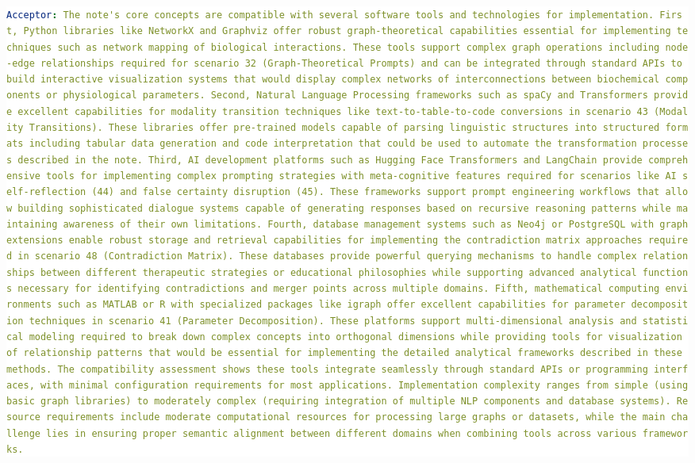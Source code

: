 ```yaml
Acceptor: The note's core concepts are compatible with several software tools and technologies for implementation. First, Python libraries like NetworkX and Graphviz offer robust graph-theoretical capabilities essential for implementing techniques such as network mapping of biological interactions. These tools support complex graph operations including node-edge relationships required for scenario 32 (Graph-Theoretical Prompts) and can be integrated through standard APIs to build interactive visualization systems that would display complex networks of interconnections between biochemical components or physiological parameters. Second, Natural Language Processing frameworks such as spaCy and Transformers provide excellent capabilities for modality transition techniques like text-to-table-to-code conversions in scenario 43 (Modality Transitions). These libraries offer pre-trained models capable of parsing linguistic structures into structured formats including tabular data generation and code interpretation that could be used to automate the transformation processes described in the note. Third, AI development platforms such as Hugging Face Transformers and LangChain provide comprehensive tools for implementing complex prompting strategies with meta-cognitive features required for scenarios like AI self-reflection (44) and false certainty disruption (45). These frameworks support prompt engineering workflows that allow building sophisticated dialogue systems capable of generating responses based on recursive reasoning patterns while maintaining awareness of their own limitations. Fourth, database management systems such as Neo4j or PostgreSQL with graph extensions enable robust storage and retrieval capabilities for implementing the contradiction matrix approaches required in scenario 48 (Contradiction Matrix). These databases provide powerful querying mechanisms to handle complex relationships between different therapeutic strategies or educational philosophies while supporting advanced analytical functions necessary for identifying contradictions and merger points across multiple domains. Fifth, mathematical computing environments such as MATLAB or R with specialized packages like igraph offer excellent capabilities for parameter decomposition techniques in scenario 41 (Parameter Decomposition). These platforms support multi-dimensional analysis and statistical modeling required to break down complex concepts into orthogonal dimensions while providing tools for visualization of relationship patterns that would be essential for implementing the detailed analytical frameworks described in these methods. The compatibility assessment shows these tools integrate seamlessly through standard APIs or programming interfaces, with minimal configuration requirements for most applications. Implementation complexity ranges from simple (using basic graph libraries) to moderately complex (requiring integration of multiple NLP components and database systems). Resource requirements include moderate computational resources for processing large graphs or datasets, while the main challenge lies in ensuring proper semantic alignment between different domains when combining tools across various frameworks.
```